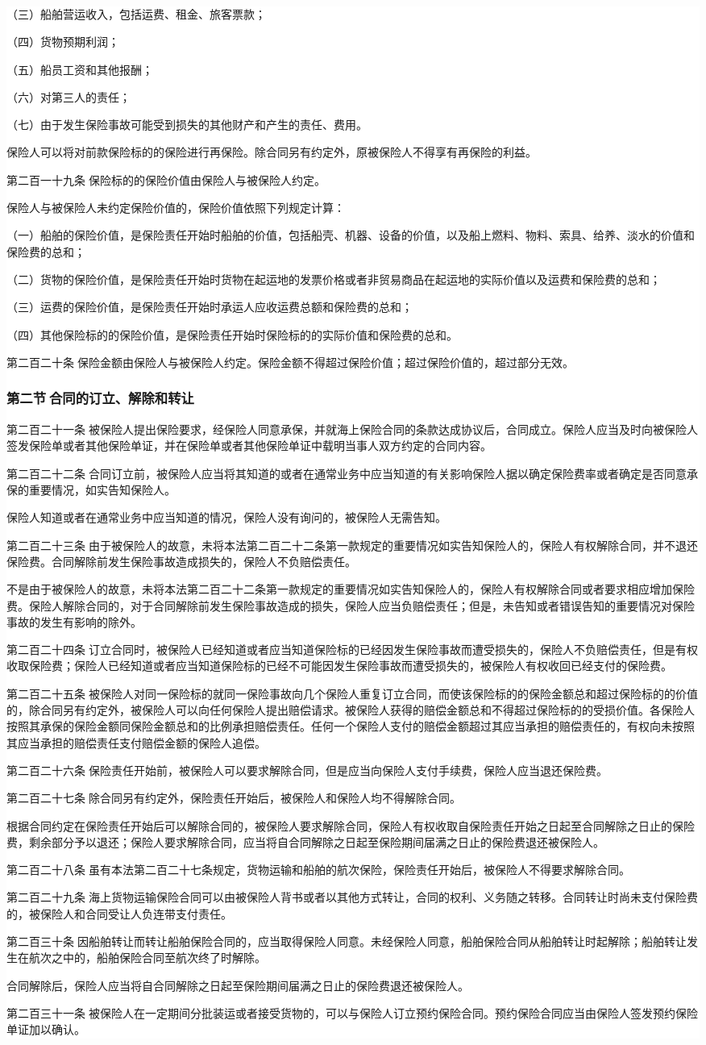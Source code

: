 （三）船舶营运收入，包括运费、租金、旅客票款；

（四）货物预期利润；

（五）船员工资和其他报酬；

（六）对第三人的责任；

（七）由于发生保险事故可能受到损失的其他财产和产生的责任、费用。

保险人可以将对前款保险标的的保险进行再保险。除合同另有约定外，原被保险人不得享有再保险的利益。

第二百一十九条 保险标的的保险价值由保险人与被保险人约定。

保险人与被保险人未约定保险价值的，保险价值依照下列规定计算：

（一）船舶的保险价值，是保险责任开始时船舶的价值，包括船壳、机器、设备的价值，以及船上燃料、物料、索具、给养、淡水的价值和保险费的总和；

（二）货物的保险价值，是保险责任开始时货物在起运地的发票价格或者非贸易商品在起运地的实际价值以及运费和保险费的总和；

（三）运费的保险价值，是保险责任开始时承运人应收运费总额和保险费的总和；

（四）其他保险标的的保险价值，是保险责任开始时保险标的的实际价值和保险费的总和。

第二百二十条 保险金额由保险人与被保险人约定。保险金额不得超过保险价值；超过保险价值的，超过部分无效。

### 第二节 合同的订立、解除和转让

第二百二十一条 被保险人提出保险要求，经保险人同意承保，并就海上保险合同的条款达成协议后，合同成立。保险人应当及时向被保险人签发保险单或者其他保险单证，并在保险单或者其他保险单证中载明当事人双方约定的合同内容。

第二百二十二条 合同订立前，被保险人应当将其知道的或者在通常业务中应当知道的有关影响保险人据以确定保险费率或者确定是否同意承保的重要情况，如实告知保险人。

保险人知道或者在通常业务中应当知道的情况，保险人没有询问的，被保险人无需告知。

第二百二十三条 由于被保险人的故意，未将本法第二百二十二条第一款规定的重要情况如实告知保险人的，保险人有权解除合同，并不退还保险费。合同解除前发生保险事故造成损失的，保险人不负赔偿责任。

不是由于被保险人的故意，未将本法第二百二十二条第一款规定的重要情况如实告知保险人的，保险人有权解除合同或者要求相应增加保险费。保险人解除合同的，对于合同解除前发生保险事故造成的损失，保险人应当负赔偿责任；但是，未告知或者错误告知的重要情况对保险事故的发生有影响的除外。

第二百二十四条 订立合同时，被保险人已经知道或者应当知道保险标的已经因发生保险事故而遭受损失的，保险人不负赔偿责任，但是有权收取保险费；保险人已经知道或者应当知道保险标的已经不可能因发生保险事故而遭受损失的，被保险人有权收回已经支付的保险费。

第二百二十五条 被保险人对同一保险标的就同一保险事故向几个保险人重复订立合同，而使该保险标的的保险金额总和超过保险标的的价值的，除合同另有约定外，被保险人可以向任何保险人提出赔偿请求。被保险人获得的赔偿金额总和不得超过保险标的的受损价值。各保险人按照其承保的保险金额同保险金额总和的比例承担赔偿责任。任何一个保险人支付的赔偿金额超过其应当承担的赔偿责任的，有权向未按照其应当承担的赔偿责任支付赔偿金额的保险人追偿。

第二百二十六条 保险责任开始前，被保险人可以要求解除合同，但是应当向保险人支付手续费，保险人应当退还保险费。

第二百二十七条 除合同另有约定外，保险责任开始后，被保险人和保险人均不得解除合同。

根据合同约定在保险责任开始后可以解除合同的，被保险人要求解除合同，保险人有权收取自保险责任开始之日起至合同解除之日止的保险费，剩余部分予以退还；保险人要求解除合同，应当将自合同解除之日起至保险期间届满之日止的保险费退还被保险人。

第二百二十八条 虽有本法第二百二十七条规定，货物运输和船舶的航次保险，保险责任开始后，被保险人不得要求解除合同。

第二百二十九条 海上货物运输保险合同可以由被保险人背书或者以其他方式转让，合同的权利、义务随之转移。合同转让时尚未支付保险费的，被保险人和合同受让人负连带支付责任。

第二百三十条 因船舶转让而转让船舶保险合同的，应当取得保险人同意。未经保险人同意，船舶保险合同从船舶转让时起解除；船舶转让发生在航次之中的，船舶保险合同至航次终了时解除。

合同解除后，保险人应当将自合同解除之日起至保险期间届满之日止的保险费退还被保险人。

第二百三十一条 被保险人在一定期间分批装运或者接受货物的，可以与保险人订立预约保险合同。预约保险合同应当由保险人签发预约保险单证加以确认。
